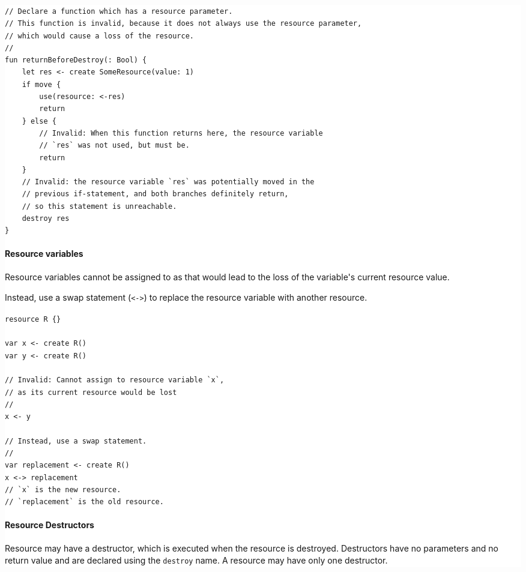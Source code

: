 ```cadence,file=resource-loss-return.cdc
// Declare a function which has a resource parameter.
// This function is invalid, because it does not always use the resource parameter,
// which would cause a loss of the resource.
//
fun returnBeforeDestroy(: Bool) {
    let res <- create SomeResource(value: 1)
    if move {
        use(resource: <-res)
        return
    } else {
        // Invalid: When this function returns here, the resource variable
        // `res` was not used, but must be.
        return
    }
    // Invalid: the resource variable `res` was potentially moved in the
    // previous if-statement, and both branches definitely return,
    // so this statement is unreachable.
    destroy res
}
```

#### Resource variables

Resource variables cannot be assigned to as that would lead to the loss of the variable's current resource value.

Instead, use a swap statement (`<->`) to replace the resource variable with another resource.

```cadence,file=resource-variable-invalid-assignment.cdc
resource R {}

var x <- create R()
var y <- create R()

// Invalid: Cannot assign to resource variable `x`,
// as its current resource would be lost
//
x <- y

// Instead, use a swap statement.
//
var replacement <- create R()
x <-> replacement
// `x` is the new resource.
// `replacement` is the old resource.
```

#### Resource Destructors

Resource may have a destructor, which is executed when the resource is destroyed.
Destructors have no parameters and no return value and are declared using the `destroy` name.
A resource may have only one destructor.
